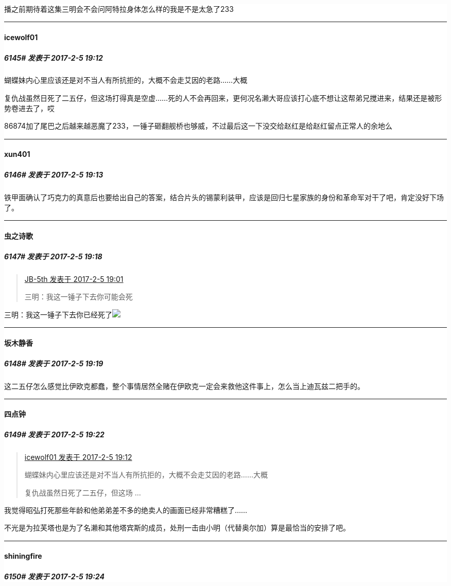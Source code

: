 播之前期待着这集三明会不会问阿特拉身体怎么样的我是不是太急了233

*****

####  icewolf01  
##### 6145#       发表于 2017-2-5 19:12

蝴蝶妹内心里应该还是对不当人有所抗拒的，大概不会走艾因的老路……大概

复仇战虽然日死了二五仔，但这场打得真是空虚……死的人不会再回来，更何况名濑大哥应该打心底不想让这帮弟兄搅进来，结果还是被形势卷进去了，哎

86874加了尾巴之后越来越恶魔了233，一锤子砸翻舰桥也够威，不过最后这一下没交给赵红是给赵红留点正常人的余地么

*****

####  xun401  
##### 6146#       发表于 2017-2-5 19:13

铁甲面确认了巧克力的真意后也要给出自己的答案，结合片头的锡蒙利装甲，应该是回归七星家族的身份和革命军对干了吧，肯定没好下场了。

*****

####  虫之诗歌  
##### 6147#       发表于 2017-2-5 19:18

<blockquote><a href="httphttps://bbs.saraba1st.com/2b/forum.php?mod=redirect&amp;goto=findpost&amp;pid=35117045&amp;ptid=1336845" target="_blank">JB-5th 发表于 2017-2-5 19:01</a>

三明：我这一锤子下去你可能会死</blockquote>
三明：我这一锤子下去你已经死了<img src="https://static.saraba1st.com/image/smiley/nq/012.gif" referrerpolicy="no-referrer">

*****

####  坂木静香  
##### 6148#       发表于 2017-2-5 19:19

这二五仔怎么感觉比伊欧克都蠢，整个事情居然全赌在伊欧克一定会来救他这件事上，怎么当上迪瓦兹二把手的。

*****

####  四点钟  
##### 6149#       发表于 2017-2-5 19:22

<blockquote><a href="httphttps://bbs.saraba1st.com/2b/forum.php?mod=redirect&amp;goto=findpost&amp;pid=35117131&amp;ptid=1336845" target="_blank">icewolf01 发表于 2017-2-5 19:12</a>

蝴蝶妹内心里应该还是对不当人有所抗拒的，大概不会走艾因的老路……大概

复仇战虽然日死了二五仔，但这场 ...</blockquote>
我觉得昭弘打死那些年龄和他弟弟差不多的绝卖人的画面已经非常糟糕了……

不光是为拉芙塔也是为了名濑和其他塔宾斯的成员，处刑一击由小明（代替奥尔加）算是最恰当的安排了吧。

*****

####  shiningfire  
##### 6150#       发表于 2017-2-5 19:24

